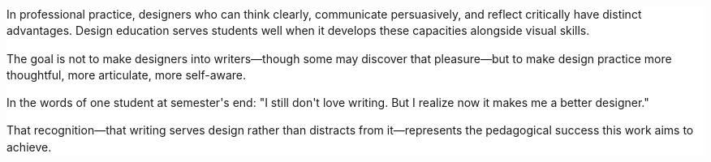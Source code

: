 In professional practice, designers who can think clearly, communicate persuasively, and reflect critically have distinct advantages. Design education serves students well when it develops these capacities alongside visual skills.

The goal is not to make designers into writers—though some may discover that pleasure—but to make design practice more thoughtful, more articulate, more self-aware.

In the words of one student at semester's end: "I still don't love writing. But I realize now it makes me a better designer."

That recognition—that writing serves design rather than distracts from it—represents the pedagogical success this work aims to achieve.
